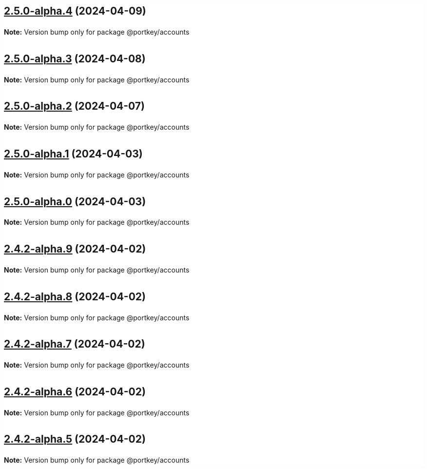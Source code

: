 ## [2.5.0-alpha.4](https://github.com/Portkey-Wallet/portkey-web/compare/v2.5.0-alpha.3...v2.5.0-alpha.4) (2024-04-09)

**Note:** Version bump only for package @portkey/accounts

## [2.5.0-alpha.3](https://github.com/Portkey-Wallet/portkey-web/compare/v2.5.0-alpha.2...v2.5.0-alpha.3) (2024-04-08)

**Note:** Version bump only for package @portkey/accounts

## [2.5.0-alpha.2](https://github.com/Portkey-Wallet/portkey-web/compare/v2.5.0-alpha.1...v2.5.0-alpha.2) (2024-04-07)

**Note:** Version bump only for package @portkey/accounts

## [2.5.0-alpha.1](https://github.com/Portkey-Wallet/portkey-web/compare/v2.5.0-alpha.0...v2.5.0-alpha.1) (2024-04-03)

**Note:** Version bump only for package @portkey/accounts

## [2.5.0-alpha.0](https://github.com/Portkey-Wallet/portkey-web/compare/v2.4.2-alpha.9...v2.5.0-alpha.0) (2024-04-03)

**Note:** Version bump only for package @portkey/accounts

## [2.4.2-alpha.9](https://github.com/Portkey-Wallet/portkey-web/compare/v2.4.2-alpha.8...v2.4.2-alpha.9) (2024-04-02)

**Note:** Version bump only for package @portkey/accounts

## [2.4.2-alpha.8](https://github.com/Portkey-Wallet/portkey-web/compare/v2.4.2-alpha.7...v2.4.2-alpha.8) (2024-04-02)

**Note:** Version bump only for package @portkey/accounts

## [2.4.2-alpha.7](https://github.com/Portkey-Wallet/portkey-web/compare/v2.4.2-alpha.6...v2.4.2-alpha.7) (2024-04-02)

**Note:** Version bump only for package @portkey/accounts

## [2.4.2-alpha.6](https://github.com/Portkey-Wallet/portkey-web/compare/v2.4.2-alpha.5...v2.4.2-alpha.6) (2024-04-02)

**Note:** Version bump only for package @portkey/accounts

## [2.4.2-alpha.5](https://github.com/Portkey-Wallet/portkey-web/compare/v2.4.2-alpha.4...v2.4.2-alpha.5) (2024-04-02)

**Note:** Version bump only for package @portkey/accounts
